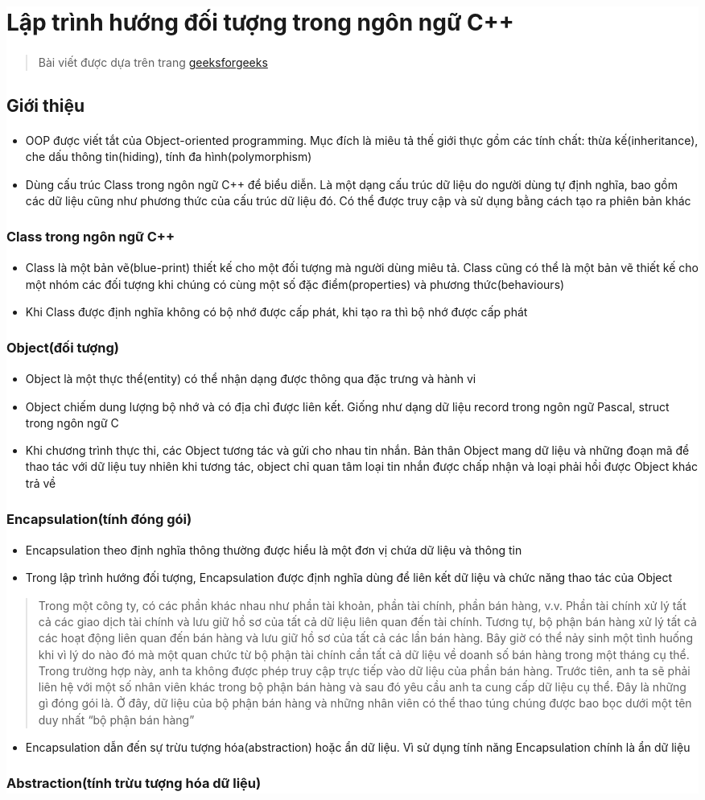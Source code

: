 # Lập trình hướng đối tượng trong ngôn ngữ C++

> Bài viết được dựa trên trang [geeksforgeeks](https://www.geeksforgeeks.org/object-oriented-programming-in-cpp/)

## Giới thiệu

- OOP được viết tắt của Object-oriented programming. Mục đích là miêu tả thế giới thực gồm các tính chất: thừa kế(inheritance), che dấu thông tin(hiding), tính đa hình(polymorphism)

- Dùng cấu trúc Class trong ngôn ngữ C++ để biểu diễn. Là một dạng cấu trúc dữ liệu do người dùng tự định nghĩa, bao gồm các dữ liệu cũng như phương thức của cấu trúc dữ liệu đó. Có thể được truy cập và sử dụng bằng cách tạo ra phiên bản khác

### Class trong ngôn ngữ C++

- Class là một bản vẽ(blue-print) thiết kế cho một đối tượng mà người dùng miêu tả. Class cũng có thể là một bản vẽ thiết kế cho một nhóm các đối tượng khi chúng có cùng một số đặc điểm(properties) và phương thức(behaviours)

- Khi Class được định nghĩa không có bộ nhớ được cấp phát, khi tạo ra thì bộ nhớ được cấp phát

### Object(đối tượng)

- Object là một thực thể(entity) có thể nhận dạng được thông qua đặc trưng và hành vi

- Object chiếm dung lượng bộ nhớ và có địa chỉ được liên kết. Giống như dạng dữ liệu record trong ngôn ngữ Pascal, struct trong ngôn ngữ C

- Khi chương trình thực thi, các Object tương tác và gửi cho nhau tin nhắn. Bản thân Object mang dữ liệu và những đoạn mã để thao tác với dữ liệu tuy nhiên khi tương tác, object chỉ quan tâm loại tin nhắn được chấp nhận và loại phải hồi được Object khác trả về

### Encapsulation(tính đóng gói)

- Encapsulation theo định nghĩa thông thường được hiểu là một đơn vị chứa dữ liệu và thông tin

- Trong lập trình hướng đối tượng, Encapsulation được định nghĩa dùng để liên kết dữ liệu và chức năng thao tác của Object

> Trong một công ty, có các phần khác nhau như phần tài khoản, phần tài chính, phần bán hàng, v.v. Phần tài chính xử lý tất cả các giao dịch tài chính và lưu giữ hồ sơ của tất cả dữ liệu liên quan đến tài chính. Tương tự, bộ phận bán hàng xử lý tất cả các hoạt động liên quan đến bán hàng và lưu giữ hồ sơ của tất cả các lần bán hàng. Bây giờ có thể nảy sinh một tình huống khi vì lý do nào đó mà một quan chức từ bộ phận tài chính cần tất cả dữ liệu về doanh số bán hàng trong một tháng cụ thể. Trong trường hợp này, anh ta không được phép truy cập trực tiếp vào dữ liệu của phần bán hàng. Trước tiên, anh ta sẽ phải liên hệ với một số nhân viên khác trong bộ phận bán hàng và sau đó yêu cầu anh ta cung cấp dữ liệu cụ thể. Đây là những gì đóng gói là. Ở đây, dữ liệu của bộ phận bán hàng và những nhân viên có thể thao túng chúng được bao bọc dưới một tên duy nhất “bộ phận bán hàng”

- Encapsulation dẫn đến sự trừu tượng hóa(abstraction) hoặc ẩn dữ liệu. Vì sử dụng tính năng Encapsulation chính là ẩn dữ liệu

### Abstraction(tính trừu tượng hóa dữ liệu)
